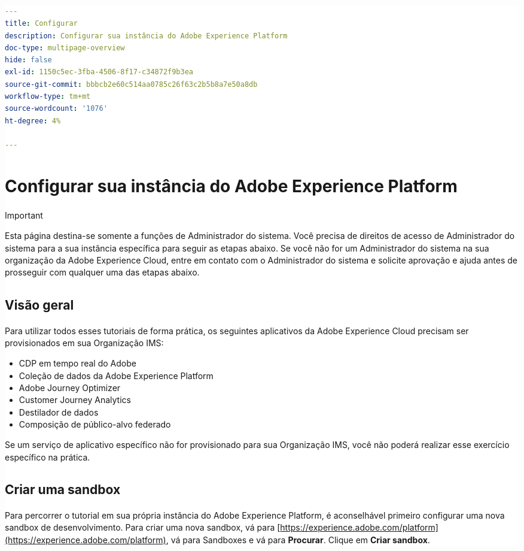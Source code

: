 ```yaml
---
title: Configurar
description: Configurar sua instância do Adobe Experience Platform
doc-type: multipage-overview
hide: false
exl-id: 1150c5ec-3fba-4506-8f17-c34872f9b3ea
source-git-commit: bbbcb2e60c514aa0785c26f63c2b5b8a7e50a8db
workflow-type: tm+mt
source-wordcount: '1076'
ht-degree: 4%

---
```


# Configurar sua instância do Adobe Experience Platform

>[!IMPORTANT]
>
>Esta página destina-se somente a funções de Administrador do sistema. Você precisa de direitos de acesso de Administrador do sistema para a sua instância específica para seguir as etapas abaixo. Se você não for um Administrador do sistema na sua organização da Adobe Experience Cloud, entre em contato com o Administrador do sistema e solicite aprovação e ajuda antes de prosseguir com qualquer uma das etapas abaixo.

## Visão geral

Para utilizar todos esses tutoriais de forma prática, os seguintes aplicativos da Adobe Experience Cloud precisam ser provisionados em sua Organização IMS:

- CDP em tempo real do Adobe
- Coleção de dados da Adobe Experience Platform
- Adobe Journey Optimizer
- Customer Journey Analytics
- Destilador de dados
- Composição de público-alvo federado

Se um serviço de aplicativo específico não for provisionado para sua Organização IMS, você não poderá realizar esse exercício específico na prática.

## Criar uma sandbox

Para percorrer o tutorial em sua própria instância do Adobe Experience Platform, é aconselhável primeiro configurar uma nova sandbox de desenvolvimento. Para criar uma nova sandbox, vá para [https://experience.adobe.com/platform](https://experience.adobe.com/platform), vá para Sandboxes e vá para **Procurar**. Clique em **Criar sandbox**.
